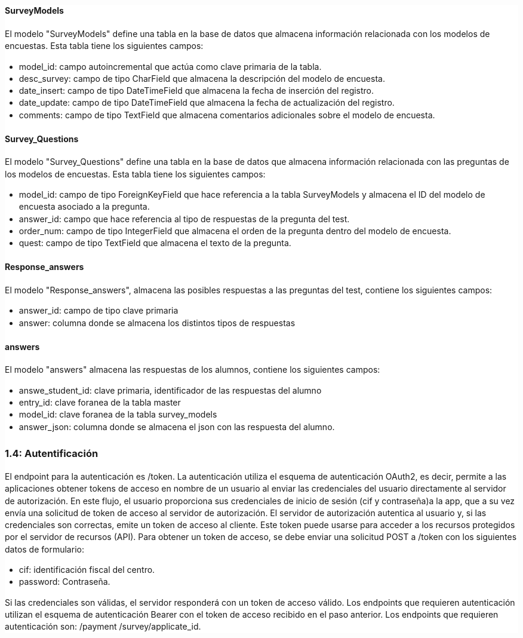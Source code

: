 #### SurveyModels
El modelo "SurveyModels" define una tabla en la base de datos que almacena información relacionada con los modelos de encuestas. Esta tabla tiene los siguientes campos:
- model_id: campo autoincremental que actúa como clave primaria de la tabla. 
- desc_survey: campo de tipo CharField que almacena la descripción del modelo de encuesta. 
- date_insert: campo de tipo DateTimeField que almacena la fecha de inserción del registro. 
- date_update: campo de tipo DateTimeField que almacena la fecha de actualización del registro. 
- comments: campo de tipo TextField que almacena comentarios adicionales sobre el modelo de encuesta.

#### Survey_Questions
El modelo "Survey_Questions" define una tabla en la base de datos que almacena información relacionada con las preguntas de los modelos de encuestas. Esta tabla tiene los siguientes campos:
- model_id: campo de tipo ForeignKeyField que hace referencia a la tabla SurveyModels y almacena el ID del modelo de encuesta asociado a la pregunta. 
- answer_id: campo que hace referencia al tipo de respuestas de la pregunta del test.
- order_num: campo de tipo IntegerField que almacena el orden de la pregunta dentro del modelo de encuesta. 
- quest: campo de tipo TextField que almacena el texto de la pregunta.

####  Response_answers
El modelo  "Response_answers", almacena las posibles respuestas a las preguntas del test, contiene los siguientes campos:
- answer_id: campo de tipo clave primaria
- answer: columna donde se almacena los distintos tipos de respuestas

#### answers
El modelo "answers" almacena las respuestas de los alumnos, contiene los siguientes campos:
- answe_student_id: clave primaria, identificador de las respuestas del alumno
- entry_id: clave foranea de la tabla master
- model_id: clave foranea de la tabla survey_models
- answer_json: columna donde se almacena el json con las respuesta del alumno.

### 1.4: Autentificación 
El endpoint para la autenticación es /token. La autenticación utiliza el esquema de autenticación OAuth2, es decir, permite a las aplicaciones obtener tokens de acceso en nombre de un usuario al enviar las credenciales del usuario directamente al servidor de autorización.
En este flujo, el usuario proporciona sus credenciales de inicio de sesión (cif y contraseña)a la app, que a su vez envía una solicitud de token de acceso al servidor de autorización. El servidor de autorización autentica al usuario y, si las credenciales son correctas, emite un token de acceso al cliente. Este token puede usarse para acceder a los recursos protegidos por el servidor de recursos (API).
Para obtener un token de acceso, se debe enviar una solicitud POST a /token con los siguientes datos de formulario:
 - cif: identificación fiscal del centro.
 - password: Contraseña.
 
Si las credenciales son válidas, el servidor responderá con un token de acceso válido.
Los endpoints que requieren autenticación utilizan el esquema de autenticación Bearer con el token de acceso recibido en el paso anterior.
Los endpoints que requieren autenticación son:
 /payment 
/survey/applicate_id.
